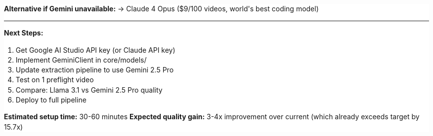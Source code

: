 **Alternative if Gemini unavailable:**
→ Claude 4 Opus ($9/100 videos, world's best coding model)

---

**Next Steps:**
1. Get Google AI Studio API key (or Claude API key)
2. Implement GeminiClient in core/models/
3. Update extraction pipeline to use Gemini 2.5 Pro
4. Test on 1 preflight video
5. Compare: Llama 3.1 vs Gemini 2.5 Pro quality
6. Deploy to full pipeline

**Estimated setup time:** 30-60 minutes
**Expected quality gain:** 3-4x improvement over current (which already exceeds target by 15.7x)
